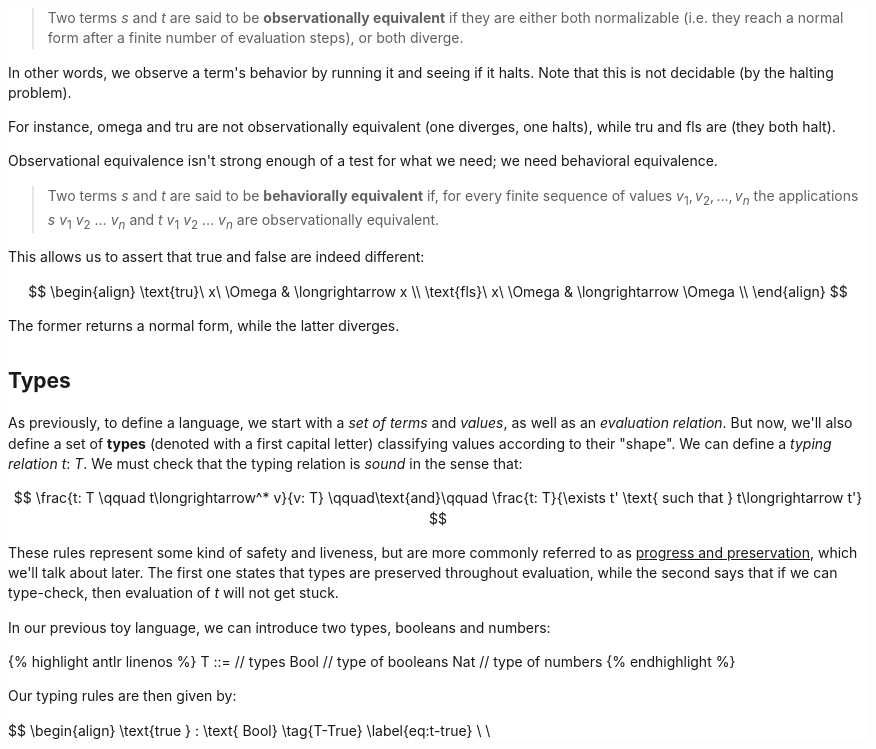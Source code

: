 > Two terms $s$ and $t$ are said to be **observationally equivalent** if they are either both normalizable (i.e. they reach a normal form after a finite number of evaluation steps), or both diverge.

In other words, we observe a term's behavior by running it and seeing if it halts. Note that this is not decidable (by the halting problem).

For instance, $\text{omega}$ and $\text{tru}$ are not observationally equivalent (one diverges, one halts), while $\text{tru}$ and $\text{fls}$ are (they both halt).

Observational equivalence isn't strong enough of a test for what we need; we need behavioral equivalence.

> Two terms $s$ and $t$ are said to be **behaviorally equivalent** if, for every finite sequence of values $v_1, v_2, \dots, v_n$ the applications $s\ v_1\ v_2\ \dots\ v_n$ and $t\ v_1\ v_2\ \dots\ v_n$ are observationally equivalent.

This allows us to assert that true and false are indeed different: 

$$
\begin{align}
\text{tru}\ x\ \Omega & \longrightarrow x \\
\text{fls}\ x\ \Omega & \longrightarrow \Omega \\
\end{align}
$$

The former returns a normal form, while the latter diverges.

## Types
As previously, to define a language, we start with a *set of terms* and *values*, as well as an *evaluation relation*. But now, we'll also define a set of **types** (denoted with a first capital letter) classifying values according to their "shape". We can define a *typing relation* $t:\ T$. We must check that the typing relation is *sound* in the sense that:

$$
\frac{t: T \qquad t\longrightarrow^* v}{v: T} 
\qquad\text{and}\qquad
\frac{t: T}{\exists t' \text{ such that } t\longrightarrow t'}
$$

These rules represent some kind of safety and liveness, but are more commonly referred to as [progress and preservation](#properties-of-the-typing-relation), which we'll talk about later. The first one states that types are preserved throughout evaluation, while the second says that if we can type-check, then evaluation of $t$ will not get stuck.

In our previous toy language, we can introduce two types, booleans and numbers:

{% highlight antlr linenos %}
T ::=     // types
    Bool     // type of booleans
    Nat      // type of numbers
{% endhighlight %}

Our typing rules are then given by:

$$
\begin{align}
\text{true } : \text{ Bool} 
\tag{T-True} \label{eq:t-true} \\ \\
